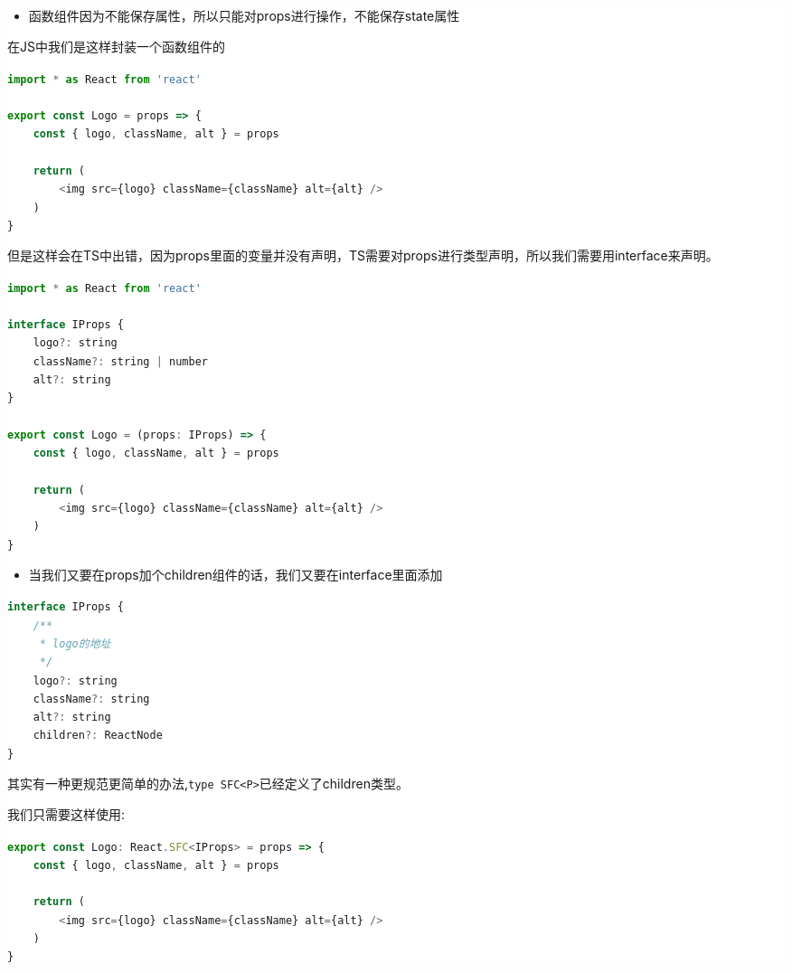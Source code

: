 - 函数组件因为不能保存属性，所以只能对props进行操作，不能保存state属性

在JS中我们是这样封装一个函数组件的

```javascript
import * as React from 'react'

export const Logo = props => {
    const { logo, className, alt } = props

    return (
        <img src={logo} className={className} alt={alt} />
    )
}
```
但是这样会在TS中出错，因为props里面的变量并没有声明，TS需要对props进行类型声明，所以我们需要用interface来声明。

```javascript
import * as React from 'react'

interface IProps {
    logo?: string
    className?: string | number
    alt?: string
}

export const Logo = (props: IProps) => {
    const { logo, className, alt } = props

    return (
        <img src={logo} className={className} alt={alt} />
    )
}
```

- 当我们又要在props加个children组件的话，我们又要在interface里面添加

```javascript
interface IProps {
	/**
     * logo的地址
     */
    logo?: string
    className?: string
    alt?: string
    children?: ReactNode
}
```
其实有一种更规范更简单的办法,`type SFC<P>`已经定义了children类型。

我们只需要这样使用:

```javascript
export const Logo: React.SFC<IProps> = props => {
    const { logo, className, alt } = props

    return (
        <img src={logo} className={className} alt={alt} />
    )
}
```

